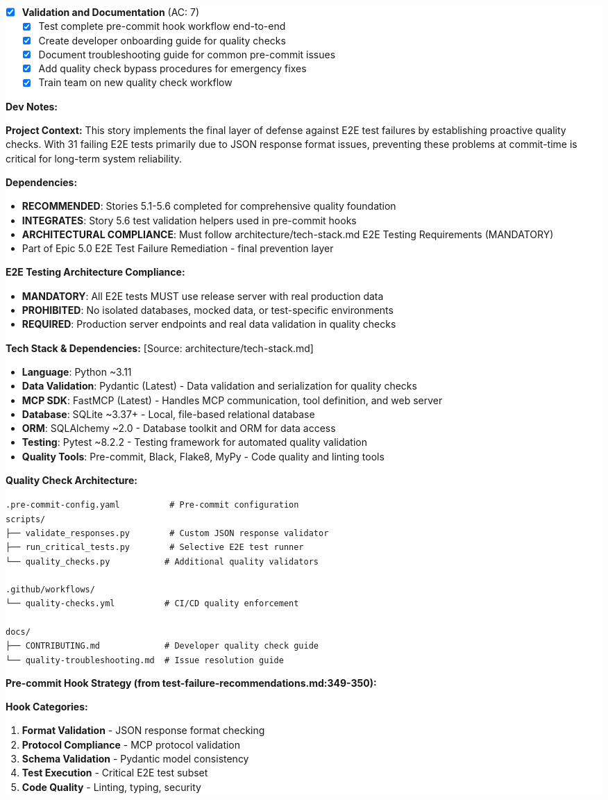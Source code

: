 - [x] **Validation and Documentation** (AC: 7)
  - [x] Test complete pre-commit hook workflow end-to-end
  - [x] Create developer onboarding guide for quality checks
  - [x] Document troubleshooting guide for common pre-commit issues
  - [x] Add quality check bypass procedures for emergency fixes
  - [x] Train team on new quality check workflow

**Dev Notes:**

**Project Context:**
This story implements the final layer of defense against E2E test failures by establishing proactive quality checks. With 31 failing E2E tests primarily due to JSON response format issues, preventing these problems at commit-time is critical for long-term system reliability.

**Dependencies:**
- **RECOMMENDED**: Stories 5.1-5.6 completed for comprehensive quality foundation
- **INTEGRATES**: Story 5.6 test validation helpers used in pre-commit hooks
- **ARCHITECTURAL COMPLIANCE**: Must follow architecture/tech-stack.md E2E Testing Requirements (MANDATORY)
- Part of Epic 5.0 E2E Test Failure Remediation - final prevention layer

**E2E Testing Architecture Compliance:**
- **MANDATORY**: All E2E tests MUST use release server with real production data
- **PROHIBITED**: No isolated databases, mocked data, or test-specific environments
- **REQUIRED**: Production server endpoints and real data validation in quality checks

**Tech Stack & Dependencies:**
[Source: architecture/tech-stack.md]
- **Language**: Python ~3.11
- **Data Validation**: Pydantic (Latest) - Data validation and serialization for quality checks
- **MCP SDK**: FastMCP (Latest) - Handles MCP communication, tool definition, and web server
- **Database**: SQLite ~3.37+ - Local, file-based relational database
- **ORM**: SQLAlchemy ~2.0 - Database toolkit and ORM for data access
- **Testing**: Pytest ~8.2.2 - Testing framework for automated quality validation
- **Quality Tools**: Pre-commit, Black, Flake8, MyPy - Code quality and linting tools

**Quality Check Architecture:**
```
.pre-commit-config.yaml          # Pre-commit configuration
scripts/
├── validate_responses.py        # Custom JSON response validator
├── run_critical_tests.py        # Selective E2E test runner
└── quality_checks.py           # Additional quality validators

.github/workflows/
└── quality-checks.yml          # CI/CD quality enforcement

docs/
├── CONTRIBUTING.md             # Developer quality check guide
└── quality-troubleshooting.md  # Issue resolution guide
```

**Pre-commit Hook Strategy (from test-failure-recommendations.md:349-350):**

**Hook Categories:**
1. **Format Validation** - JSON response format checking
2. **Protocol Compliance** - MCP protocol validation
3. **Schema Validation** - Pydantic model consistency
4. **Test Execution** - Critical E2E test subset
5. **Code Quality** - Linting, typing, security
